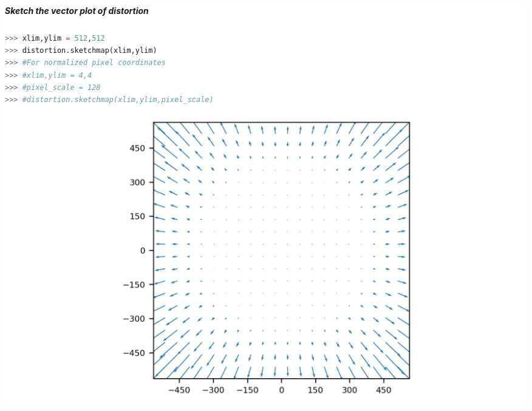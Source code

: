 ##### Sketch the vector plot of distortion

```python
>>> xlim,ylim = 512,512
>>> distortion.sketchmap(xlim,ylim)
>>> #For normalized pixel coordinates
>>> #xlim,ylim = 4,4
>>> #pixel_scale = 128
>>> #distortion.sketchmap(xlim,ylim,pixel_scale)
```

<p align="middle">
  <img src="readme_figs/output_15_1.png" width="500" />
</p>
